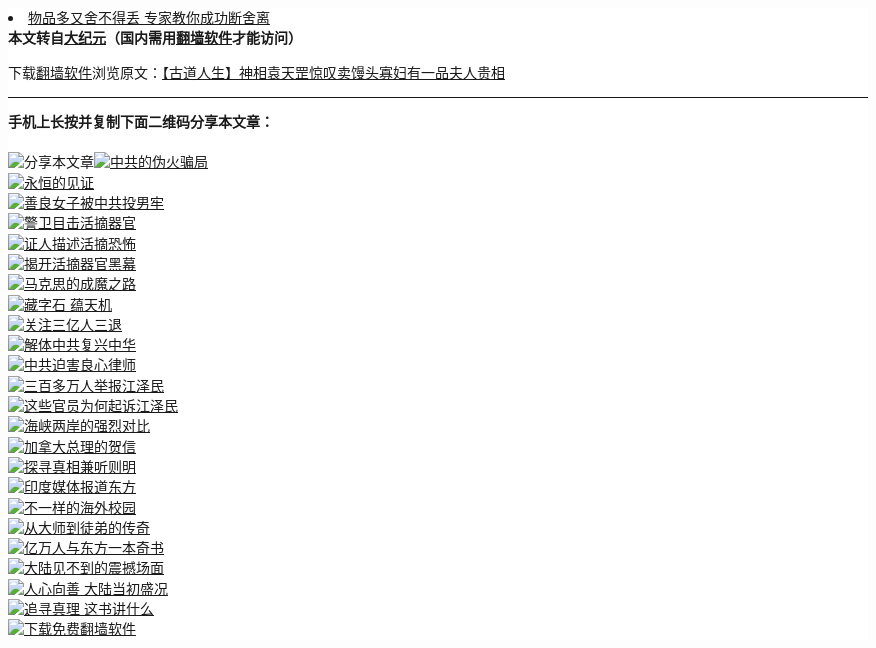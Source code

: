 <li><a href="https://github.com/1992513/djy/blob/master/gb/25/9/6/n14588756.md#1">物品多又舍不得丢 专家教你成功断舍离</a></li>
<strong>本文转自<a href="https://www.epochtimes.com">大纪元</a>（国内需用<a href="https://github.com/1992513/www/blob/master/README.md#8">翻墙软件</a>才能访问）</strong><p>下载<a href="https://github.com/1992513/www/blob/master/README.md#8">翻墙软件</a>浏览原文：<a href="https://www.epochtimes.com/gb/25/8/29/n14583861.htm">【古道人生】神相袁天罡惊叹卖馒头寡妇有一品夫人贵相</a></p><hr>
<strong>手机上长按并复制下面二维码分享本文章：</strong><br><br><img src="https://quickchart.io/qr?size=256&text=https://github.com/1992513/djy/blob/master/gb/25/8/29/n14583861.md%231" title="分享本文章"></td><td VALIGN=TOP><a href="https://github.com/1992513/djy/blob/master/gb/16/1/21/n4622075.md?dfh#1" target="_blank"><img src="https://raw.githubusercontent.com/1992513/djy/master/gb/300/wei-f1.jpg" title="中共的伪火骗局"  alt="中共的伪火骗局"></a><br><a href="https://github.com/1992513/www/blob/master/README.md?dfh#9" target="_blank"><img src="https://raw.githubusercontent.com/1992513/djy/master/gb/300/yong-h.jpg" title="永恒的见证"  alt="永恒的见证"></a><br><a href="https://github.com/1992513/djy/blob/master/gb/13/9/29/n3974789.md?dfh#1" target="_blank"><img src="https://raw.githubusercontent.com/1992513/djy/master/gb/300/shang-lnz.jpg" title="善良女子被中共投男牢"  alt="善良女子被中共投男牢"></a><br><a href="https://github.com/1992513/djy/blob/master/gb/16/3/16/n4663449.md?dfh#1" target="_blank"><img src="https://raw.githubusercontent.com/1992513/djy/master/gb/300/huo-z3.jpg" title="警卫目击活摘器官"  alt="警卫目击活摘器官"></a><br><a href="https://github.com/1992513/djy/blob/master/gb/16/8/7/n8177641.md?dfh#1" target="_blank"><img src="https://raw.githubusercontent.com/1992513/djy/master/gb/300/huo-z4.jpg" title="证人描述活摘恐怖"  alt="证人描述活摘恐怖"></a><br><a href="https://github.com/1992513/djy/blob/master/gb/10/4/19/n2881569.md?dfh#1" target="_blank"><img src="https://raw.githubusercontent.com/1992513/djy/master/gb/300/huo-z1.jpg" title="揭开活摘器官黑幕"  alt="揭开活摘器官黑幕"></a><br><a href="https://github.com/1992513/djy/blob/master/gb/10/11/7/n3077476.md?dfh#1" target="_blank"><img src="https://raw.githubusercontent.com/1992513/djy/master/gb/300/ma-ks.jpg" title="马克思的成魔之路"  alt="马克思的成魔之路"></a><br><a href="https://github.com/1992513/djy/blob/master/gb/14/6/9/n4173977.md?dfh#1" target="_blank"><img src="https://raw.githubusercontent.com/1992513/djy/master/gb/300/chang-zs.jpg" title="藏字石 蕴天机"  alt="藏字石 蕴天机"></a><br><a href="https://github.com/1992513/djy/blob/master/gb/18/5/10/n10381511.md?dfh#1" target="_blank"><img src="https://raw.githubusercontent.com/1992513/djy/master/gb/300/st1.jpg" title="关注三亿人三退"  alt="关注三亿人三退"></a><br><a href="https://github.com/1992513/djy/blob/master/gb/18/3/21/n10237682.md?dfh#1" target="_blank"><img src="https://raw.githubusercontent.com/1992513/djy/master/gb/300/jie-t.jpg" title="解体中共复兴中华"  alt="解体中共复兴中华"></a><br><a href="https://github.com/1992513/djy/blob/master/gb/9/2/9/n2422991.md?dfh#1" target="_blank"><img src="https://raw.githubusercontent.com/1992513/djy/master/gb/300/gao-zs.jpg" title="中共迫害良心律师"  alt="中共迫害良心律师"></a><br><a href="https://github.com/1992513/djy/blob/master/gb/18/12/9/n10900044.md?dfh#1" target="_blank"><img src="https://raw.githubusercontent.com/1992513/djy/master/gb/300/sj1.jpg" title="三百多万人举报江泽民"  alt="三百多万人举报江泽民"></a><br><a href="https://github.com/1992513/djy/blob/master/gb/18/8/28/n10672014.md?dfh#1" target="_blank"><img src="https://raw.githubusercontent.com/1992513/djy/master/gb/300/sj2.jpg" title="这些官员为何起诉江泽民"  alt="这些官员为何起诉江泽民"></a><br><a href="https://github.com/1992513/djy/blob/master/gb/8/12/18/n2367165.md?dfh#1" target="_blank"><img src="https://raw.githubusercontent.com/1992513/djy/master/gb/300/liangan.jpg" title="海峡两岸的强烈对比"  alt="海峡两岸的强烈对比"></a><br><a href="https://github.com/1992513/djy/blob/master/gb/15/12/10/n4593139.md?dfh#1" target="_blank"><img src="https://raw.githubusercontent.com/1992513/djy/master/gb/300/jia-ndzl.jpg" title="加拿大总理的贺信"  alt="加拿大总理的贺信"></a><br><a href="https://github.com/1992513/djy/blob/master/gb/11/6/17/n3289382.md?dfh#1" target="_blank"><img src="https://raw.githubusercontent.com/1992513/djy/master/gb/300/xiao-wd.jpg" title="探寻真相兼听则明"  alt="探寻真相兼听则明"></a><br><a href="https://github.com/1992513/djy/blob/master/gb/18/10/27/n10812623.md?dfh#1" target="_blank"><img src="https://raw.githubusercontent.com/1992513/djy/master/gb/300/yindu.jpg" title="印度媒体报道东方"  alt="印度媒体报道东方"></a><br><a href="https://github.com/1992513/djy/blob/master/gb/18/6/9/n10469652.md?dfh#1" target="_blank"><img src="https://raw.githubusercontent.com/1992513/djy/master/gb/300/xie-j.jpg" title="不一样的海外校园"  alt="不一样的海外校园"></a><br><a href="https://github.com/1992513/djy/blob/master/gb/7/4/5/n1669415.md?dfh#1" target="_blank"><img src="https://raw.githubusercontent.com/1992513/djy/master/gb/300/li-up.jpg" title="从大师到徒弟的传奇"  alt="从大师到徒弟的传奇"></a><br><a href="https://github.com/1992513/djy/blob/master/gb/17/5/26/n9191512.md?dfh#1" target="_blank"><img src="https://raw.githubusercontent.com/1992513/djy/master/gb/300/zfl2.jpg" title="亿万人与东方一本奇书"  alt="亿万人与东方一本奇书"></a><br><a href="https://github.com/1992513/djy/blob/master/gb/13/11/27/n4020290.md?dfh#1" target="_blank"><img src="https://raw.githubusercontent.com/1992513/djy/master/gb/300/zhen-h.jpg" title="大陆见不到的震撼场面"  alt="大陆见不到的震撼场面"></a><br><a href="https://github.com/1992513/djy/blob/master/gb/15/7/17/n4482910.md?dfh#1" target="_blank"><img src="https://raw.githubusercontent.com/1992513/djy/master/gb/300/dalu-sk.jpg" title="人心向善 大陆当初盛况"  alt="人心向善 大陆当初盛况"></a><br><a href="https://github.com/1992513/djy/blob/master/gb/19/1/5/n10955468.md?dfh#1" target="_blank"><img src="https://raw.githubusercontent.com/1992513/djy/master/gb/300/zfl1.jpg" title="追寻真理 这书讲什么"  alt="追寻真理 这书讲什么"></a><br><a href="https://github.com/1992513/www/blob/master/README.md?dfh#1" target="_blank"><img src="https://raw.githubusercontent.com/1992513/djy/master/gb/300/fq1.jpg" title="下载免费翻墙软件"  alt="下载免费翻墙软件"></a><br></td></tr></table>
